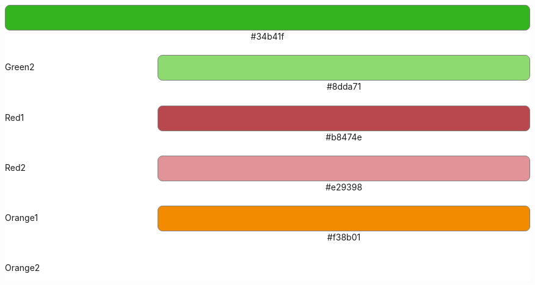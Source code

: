   <div style="text-align: center; width: 100%; margin-bottom: 20px;">
    <div style="background-color:#34b41f; height: 40px; border-radius: 8px; border: 1px solid grey"></div>
    #34b41f
  </div>

  </div>

  
  <div style="display: flex; gap: 10px">
    <div style="width: 240px; flex-shrink: 0;  line-height:40px">Green2</div>
    
  <div style="text-align: center; width: 100%; margin-bottom: 20px;">
    <div style="background-color:#8dda71; height: 40px; border-radius: 8px; border: 1px solid grey"></div>
    #8dda71
  </div>

  </div>

  
  <div style="display: flex; gap: 10px">
    <div style="width: 240px; flex-shrink: 0;  line-height:40px">Red1</div>
    
  <div style="text-align: center; width: 100%; margin-bottom: 20px;">
    <div style="background-color:#b8474e; height: 40px; border-radius: 8px; border: 1px solid grey"></div>
    #b8474e
  </div>

  </div>

  
  <div style="display: flex; gap: 10px">
    <div style="width: 240px; flex-shrink: 0;  line-height:40px">Red2</div>
    
  <div style="text-align: center; width: 100%; margin-bottom: 20px;">
    <div style="background-color:#e29398; height: 40px; border-radius: 8px; border: 1px solid grey"></div>
    #e29398
  </div>

  </div>

  
  <div style="display: flex; gap: 10px">
    <div style="width: 240px; flex-shrink: 0;  line-height:40px">Orange1</div>
    
  <div style="text-align: center; width: 100%; margin-bottom: 20px;">
    <div style="background-color:#f38b01; height: 40px; border-radius: 8px; border: 1px solid grey"></div>
    #f38b01
  </div>

  </div>

  
  <div style="display: flex; gap: 10px">
    <div style="width: 240px; flex-shrink: 0;  line-height:40px">Orange2</div>
    